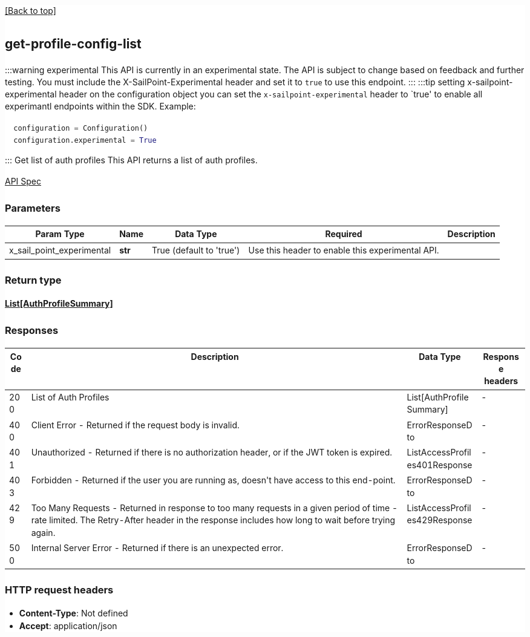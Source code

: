 

[[Back to top]](#) 

## get-profile-config-list
:::warning experimental 
This API is currently in an experimental state. The API is subject to change based on feedback and further testing. You must include the X-SailPoint-Experimental header and set it to `true` to use this endpoint.
:::
:::tip setting x-sailpoint-experimental header
 on the configuration object you can set the `x-sailpoint-experimental` header to `true' to enable all experimantl endpoints within the SDK.
 Example:
 ```python
   configuration = Configuration()
   configuration.experimental = True
 ```
:::
Get list of auth profiles
This API returns a list of auth profiles.

[API Spec](https://developer.sailpoint.com/docs/api/v2024/get-profile-config-list)

### Parameters 

Param Type | Name | Data Type | Required  | Description
------------- | ------------- | ------------- | ------------- | ------------- 
   | x_sail_point_experimental | **str** | True  (default to 'true') | Use this header to enable this experimental API.

### Return type
[**List[AuthProfileSummary]**](../models/auth-profile-summary)

### Responses
Code | Description  | Data Type | Response headers |
------------- | ------------- | ------------- |------------------|
200 | List of Auth Profiles | List[AuthProfileSummary] |  -  |
400 | Client Error - Returned if the request body is invalid. | ErrorResponseDto |  -  |
401 | Unauthorized - Returned if there is no authorization header, or if the JWT token is expired. | ListAccessProfiles401Response |  -  |
403 | Forbidden - Returned if the user you are running as, doesn&#39;t have access to this end-point. | ErrorResponseDto |  -  |
429 | Too Many Requests - Returned in response to too many requests in a given period of time - rate limited. The Retry-After header in the response includes how long to wait before trying again. | ListAccessProfiles429Response |  -  |
500 | Internal Server Error - Returned if there is an unexpected error. | ErrorResponseDto |  -  |

### HTTP request headers
 - **Content-Type**: Not defined
 - **Accept**: application/json
